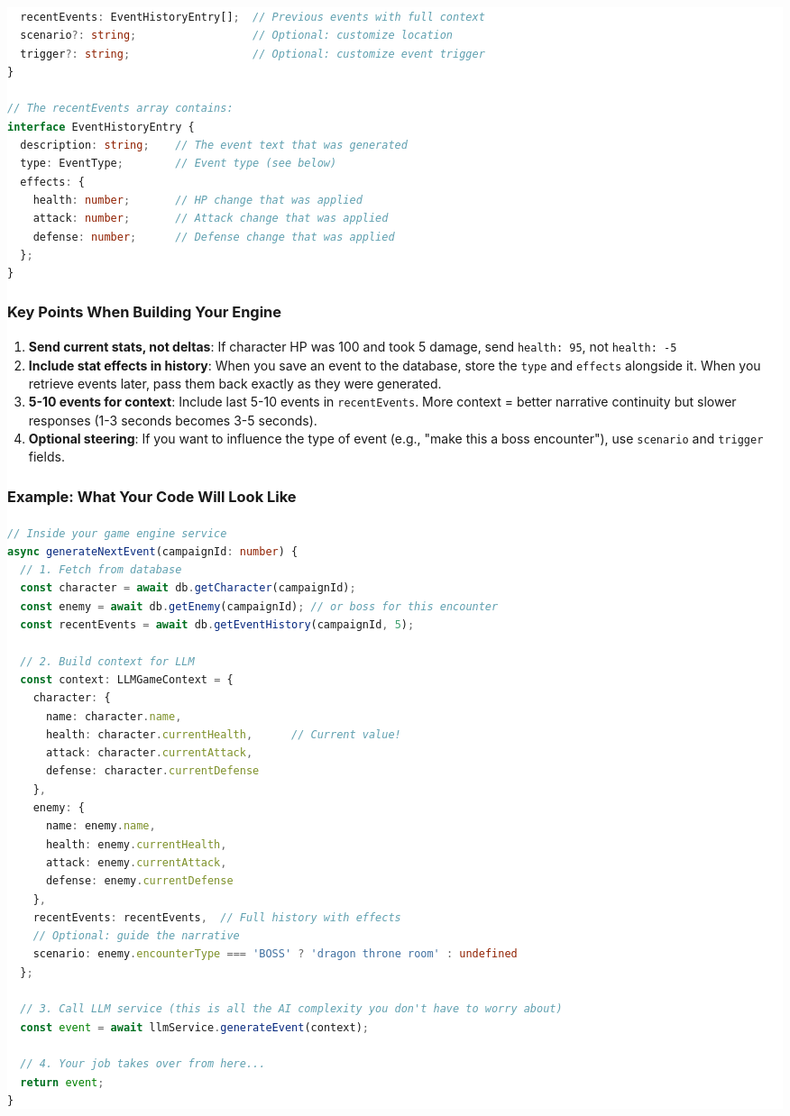 ```typescript
  recentEvents: EventHistoryEntry[];  // Previous events with full context
  scenario?: string;                  // Optional: customize location
  trigger?: string;                   // Optional: customize event trigger
}

// The recentEvents array contains:
interface EventHistoryEntry {
  description: string;    // The event text that was generated
  type: EventType;        // Event type (see below)
  effects: {
    health: number;       // HP change that was applied
    attack: number;       // Attack change that was applied
    defense: number;      // Defense change that was applied
  };
}
```

### Key Points When Building Your Engine

1. **Send current stats, not deltas**: If character HP was 100 and took 5 damage, send `health: 95`, not `health: -5`
2. **Include stat effects in history**: When you save an event to the database, store the `type` and `effects` alongside it. When you retrieve events later, pass them back exactly as they were generated.
3. **5-10 events for context**: Include last 5-10 events in `recentEvents`. More context = better narrative continuity but slower responses (1-3 seconds becomes 3-5 seconds).
4. **Optional steering**: If you want to influence the type of event (e.g., "make this a boss encounter"), use `scenario` and `trigger` fields.

### Example: What Your Code Will Look Like

```typescript
// Inside your game engine service
async generateNextEvent(campaignId: number) {
  // 1. Fetch from database
  const character = await db.getCharacter(campaignId);
  const enemy = await db.getEnemy(campaignId); // or boss for this encounter
  const recentEvents = await db.getEventHistory(campaignId, 5);

  // 2. Build context for LLM
  const context: LLMGameContext = {
    character: {
      name: character.name,
      health: character.currentHealth,      // Current value!
      attack: character.currentAttack,
      defense: character.currentDefense
    },
    enemy: {
      name: enemy.name,
      health: enemy.currentHealth,
      attack: enemy.currentAttack,
      defense: enemy.currentDefense
    },
    recentEvents: recentEvents,  // Full history with effects
    // Optional: guide the narrative
    scenario: enemy.encounterType === 'BOSS' ? 'dragon throne room' : undefined
  };

  // 3. Call LLM service (this is all the AI complexity you don't have to worry about)
  const event = await llmService.generateEvent(context);
  
  // 4. Your job takes over from here...
  return event;
}
```
